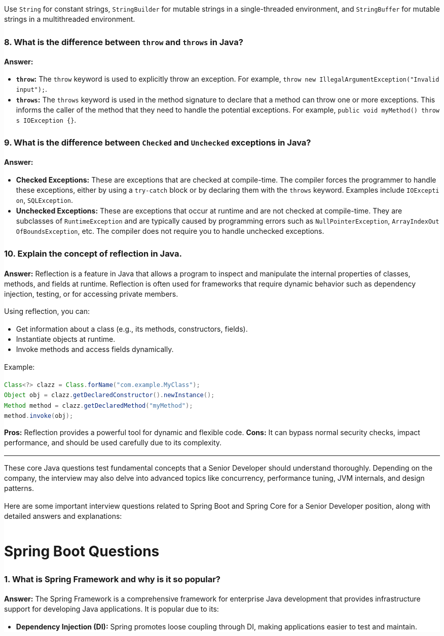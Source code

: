    Use `String` for constant strings, `StringBuilder` for mutable strings in a single-threaded environment, and `StringBuffer` for mutable strings in a multithreaded environment.

### 8. **What is the difference between `throw` and `throws` in Java?**
   **Answer:**
   - **`throw`:** The `throw` keyword is used to explicitly throw an exception. For example, `throw new IllegalArgumentException("Invalid input");`.
   - **`throws`:** The `throws` keyword is used in the method signature to declare that a method can throw one or more exceptions. This informs the caller of the method that they need to handle the potential exceptions. For example, `public void myMethod() throws IOException {}`.

### 9. **What is the difference between `Checked` and `Unchecked` exceptions in Java?**
   **Answer:**
   - **Checked Exceptions:** These are exceptions that are checked at compile-time. The compiler forces the programmer to handle these exceptions, either by using a `try-catch` block or by declaring them with the `throws` keyword. Examples include `IOException`, `SQLException`.
   - **Unchecked Exceptions:** These are exceptions that occur at runtime and are not checked at compile-time. They are subclasses of `RuntimeException` and are typically caused by programming errors such as `NullPointerException`, `ArrayIndexOutOfBoundsException`, etc. The compiler does not require you to handle unchecked exceptions.

### 10. **Explain the concept of reflection in Java.**
   **Answer:**
   Reflection is a feature in Java that allows a program to inspect and manipulate the internal properties of classes, methods, and fields at runtime. Reflection is often used for frameworks that require dynamic behavior such as dependency injection, testing, or for accessing private members.

   Using reflection, you can:
   - Get information about a class (e.g., its methods, constructors, fields).
   - Instantiate objects at runtime.
   - Invoke methods and access fields dynamically.

   Example:
   ```java
   Class<?> clazz = Class.forName("com.example.MyClass");
   Object obj = clazz.getDeclaredConstructor().newInstance();
   Method method = clazz.getDeclaredMethod("myMethod");
   method.invoke(obj);
   ```

   **Pros:** Reflection provides a powerful tool for dynamic and flexible code.
   **Cons:** It can bypass normal security checks, impact performance, and should be used carefully due to its complexity.

---

These core Java questions test fundamental concepts that a Senior Developer should understand thoroughly. Depending on the company, the interview may also delve into advanced topics like concurrency, performance tuning, JVM internals, and design patterns.


Here are some important interview questions related to Spring Boot and Spring Core for a Senior Developer position, along with detailed answers and explanations:
# Spring Boot Questions
### 1. **What is Spring Framework and why is it so popular?**
   **Answer:**
   The Spring Framework is a comprehensive framework for enterprise Java development that provides infrastructure support for developing Java applications. It is popular due to its:
   - **Dependency Injection (DI):** Spring promotes loose coupling through DI, making applications easier to test and maintain.